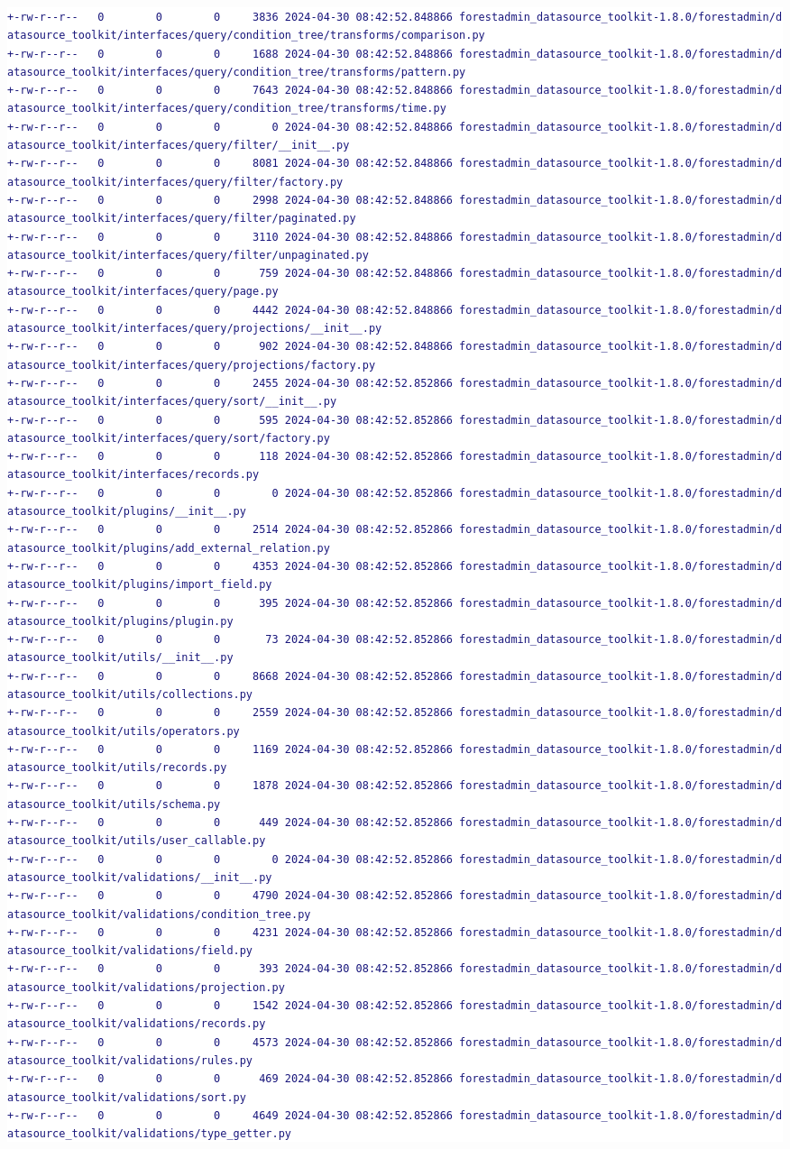 ```diff
+-rw-r--r--   0        0        0     3836 2024-04-30 08:42:52.848866 forestadmin_datasource_toolkit-1.8.0/forestadmin/datasource_toolkit/interfaces/query/condition_tree/transforms/comparison.py
+-rw-r--r--   0        0        0     1688 2024-04-30 08:42:52.848866 forestadmin_datasource_toolkit-1.8.0/forestadmin/datasource_toolkit/interfaces/query/condition_tree/transforms/pattern.py
+-rw-r--r--   0        0        0     7643 2024-04-30 08:42:52.848866 forestadmin_datasource_toolkit-1.8.0/forestadmin/datasource_toolkit/interfaces/query/condition_tree/transforms/time.py
+-rw-r--r--   0        0        0        0 2024-04-30 08:42:52.848866 forestadmin_datasource_toolkit-1.8.0/forestadmin/datasource_toolkit/interfaces/query/filter/__init__.py
+-rw-r--r--   0        0        0     8081 2024-04-30 08:42:52.848866 forestadmin_datasource_toolkit-1.8.0/forestadmin/datasource_toolkit/interfaces/query/filter/factory.py
+-rw-r--r--   0        0        0     2998 2024-04-30 08:42:52.848866 forestadmin_datasource_toolkit-1.8.0/forestadmin/datasource_toolkit/interfaces/query/filter/paginated.py
+-rw-r--r--   0        0        0     3110 2024-04-30 08:42:52.848866 forestadmin_datasource_toolkit-1.8.0/forestadmin/datasource_toolkit/interfaces/query/filter/unpaginated.py
+-rw-r--r--   0        0        0      759 2024-04-30 08:42:52.848866 forestadmin_datasource_toolkit-1.8.0/forestadmin/datasource_toolkit/interfaces/query/page.py
+-rw-r--r--   0        0        0     4442 2024-04-30 08:42:52.848866 forestadmin_datasource_toolkit-1.8.0/forestadmin/datasource_toolkit/interfaces/query/projections/__init__.py
+-rw-r--r--   0        0        0      902 2024-04-30 08:42:52.848866 forestadmin_datasource_toolkit-1.8.0/forestadmin/datasource_toolkit/interfaces/query/projections/factory.py
+-rw-r--r--   0        0        0     2455 2024-04-30 08:42:52.852866 forestadmin_datasource_toolkit-1.8.0/forestadmin/datasource_toolkit/interfaces/query/sort/__init__.py
+-rw-r--r--   0        0        0      595 2024-04-30 08:42:52.852866 forestadmin_datasource_toolkit-1.8.0/forestadmin/datasource_toolkit/interfaces/query/sort/factory.py
+-rw-r--r--   0        0        0      118 2024-04-30 08:42:52.852866 forestadmin_datasource_toolkit-1.8.0/forestadmin/datasource_toolkit/interfaces/records.py
+-rw-r--r--   0        0        0        0 2024-04-30 08:42:52.852866 forestadmin_datasource_toolkit-1.8.0/forestadmin/datasource_toolkit/plugins/__init__.py
+-rw-r--r--   0        0        0     2514 2024-04-30 08:42:52.852866 forestadmin_datasource_toolkit-1.8.0/forestadmin/datasource_toolkit/plugins/add_external_relation.py
+-rw-r--r--   0        0        0     4353 2024-04-30 08:42:52.852866 forestadmin_datasource_toolkit-1.8.0/forestadmin/datasource_toolkit/plugins/import_field.py
+-rw-r--r--   0        0        0      395 2024-04-30 08:42:52.852866 forestadmin_datasource_toolkit-1.8.0/forestadmin/datasource_toolkit/plugins/plugin.py
+-rw-r--r--   0        0        0       73 2024-04-30 08:42:52.852866 forestadmin_datasource_toolkit-1.8.0/forestadmin/datasource_toolkit/utils/__init__.py
+-rw-r--r--   0        0        0     8668 2024-04-30 08:42:52.852866 forestadmin_datasource_toolkit-1.8.0/forestadmin/datasource_toolkit/utils/collections.py
+-rw-r--r--   0        0        0     2559 2024-04-30 08:42:52.852866 forestadmin_datasource_toolkit-1.8.0/forestadmin/datasource_toolkit/utils/operators.py
+-rw-r--r--   0        0        0     1169 2024-04-30 08:42:52.852866 forestadmin_datasource_toolkit-1.8.0/forestadmin/datasource_toolkit/utils/records.py
+-rw-r--r--   0        0        0     1878 2024-04-30 08:42:52.852866 forestadmin_datasource_toolkit-1.8.0/forestadmin/datasource_toolkit/utils/schema.py
+-rw-r--r--   0        0        0      449 2024-04-30 08:42:52.852866 forestadmin_datasource_toolkit-1.8.0/forestadmin/datasource_toolkit/utils/user_callable.py
+-rw-r--r--   0        0        0        0 2024-04-30 08:42:52.852866 forestadmin_datasource_toolkit-1.8.0/forestadmin/datasource_toolkit/validations/__init__.py
+-rw-r--r--   0        0        0     4790 2024-04-30 08:42:52.852866 forestadmin_datasource_toolkit-1.8.0/forestadmin/datasource_toolkit/validations/condition_tree.py
+-rw-r--r--   0        0        0     4231 2024-04-30 08:42:52.852866 forestadmin_datasource_toolkit-1.8.0/forestadmin/datasource_toolkit/validations/field.py
+-rw-r--r--   0        0        0      393 2024-04-30 08:42:52.852866 forestadmin_datasource_toolkit-1.8.0/forestadmin/datasource_toolkit/validations/projection.py
+-rw-r--r--   0        0        0     1542 2024-04-30 08:42:52.852866 forestadmin_datasource_toolkit-1.8.0/forestadmin/datasource_toolkit/validations/records.py
+-rw-r--r--   0        0        0     4573 2024-04-30 08:42:52.852866 forestadmin_datasource_toolkit-1.8.0/forestadmin/datasource_toolkit/validations/rules.py
+-rw-r--r--   0        0        0      469 2024-04-30 08:42:52.852866 forestadmin_datasource_toolkit-1.8.0/forestadmin/datasource_toolkit/validations/sort.py
+-rw-r--r--   0        0        0     4649 2024-04-30 08:42:52.852866 forestadmin_datasource_toolkit-1.8.0/forestadmin/datasource_toolkit/validations/type_getter.py
```